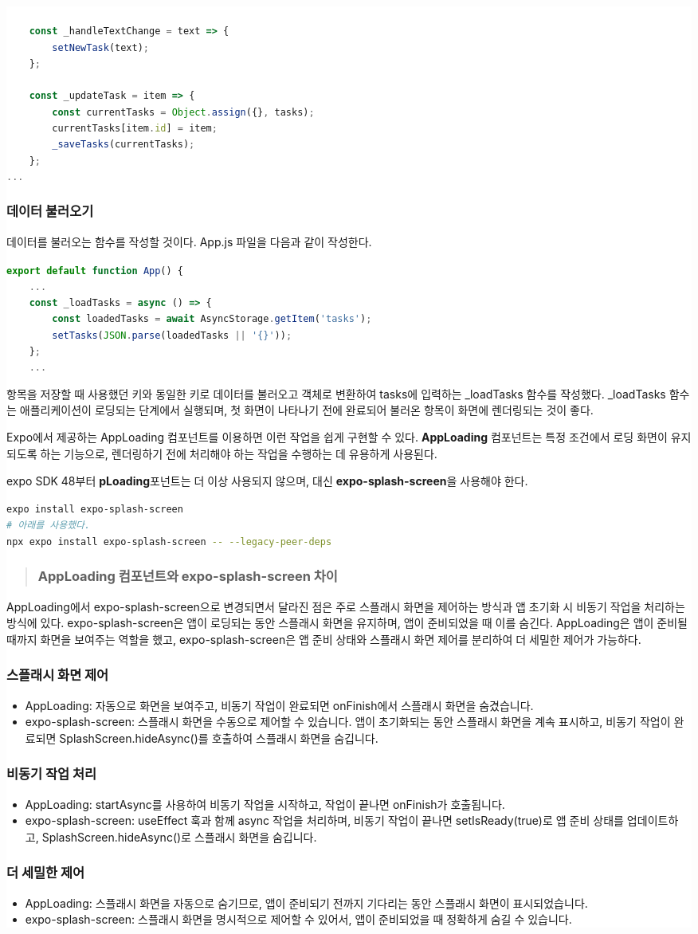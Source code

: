 ```javascript

    const _handleTextChange = text => {
        setNewTask(text);
    };

    const _updateTask = item => {
        const currentTasks = Object.assign({}, tasks);
        currentTasks[item.id] = item;
        _saveTasks(currentTasks);
    };
...
```

### 데이터 불러오기
데이터를 불러오는 함수를 작성할 것이다.
App.js 파일을 다음과 같이 작성한다.
```javascript
export default function App() {
	...
    const _loadTasks = async () => {
        const loadedTasks = await AsyncStorage.getItem('tasks');
        setTasks(JSON.parse(loadedTasks || '{}'));
    };
	...
```
항목을 저장할 때 사용했던 키와 동일한 키로 데이터를 불러오고 객체로 변환하여 tasks에 입력하는 \_loadTasks 함수를 작성했다.
\_loadTasks 함수는 애플리케이션이 로딩되는 단계에서 실행되며, 첫 화면이 나타나기 전에 완료되어 불러온 항목이 화면에 렌더링되는 것이 좋다.

Expo에서 제공하는 AppLoading 컴포넌트를 이용하면 이런 작업을 쉽게 구현할 수 있다.
**AppLoading** 컴포넌트는 특정 조건에서 로딩 화면이 유지되도록 하는 기능으로, 렌더링하기 전에 처리해야 하는 작업을 수행하는 데 유용하게 사용된다.

expo SDK 48부터 **pLoading**포넌트는 더 이상 사용되지 않으며, 대신 **expo-splash-screen**을 사용해야 한다.
```bash
expo install expo-splash-screen
# 아래를 사용했다.
npx expo install expo-splash-screen -- --legacy-peer-deps
```
> ### AppLoading 컴포넌트와 expo-splash-screen 차이
AppLoading에서 expo-splash-screen으로 변경되면서 달라진 점은 주로 스플래시 화면을 제어하는 방식과 앱 초기화 시 비동기 작업을 처리하는 방식에 있다. 
expo-splash-screen은 앱이 로딩되는 동안 스플래시 화면을 유지하며, 앱이 준비되었을 때 이를 숨긴다. 
AppLoading은 앱이 준비될 때까지 화면을 보여주는 역할을 했고, expo-splash-screen은 앱 준비 상태와 스플래시 화면 제어를 분리하여 더 세밀한 제어가 가능하다.
>
### 스플래시 화면 제어
- AppLoading: 자동으로 화면을 보여주고, 비동기 작업이 완료되면 onFinish에서 스플래시 화면을 숨겼습니다.
- expo-splash-screen: 스플래시 화면을 수동으로 제어할 수 있습니다. 앱이 초기화되는 동안 스플래시 화면을 계속 표시하고, 비동기 작업이 완료되면 SplashScreen.hideAsync()를 호출하여 스플래시 화면을 숨깁니다.
### 비동기 작업 처리
- AppLoading: startAsync를 사용하여 비동기 작업을 시작하고, 작업이 끝나면 onFinish가 호출됩니다.
- expo-splash-screen: useEffect 훅과 함께 async 작업을 처리하며, 비동기 작업이 끝나면 setIsReady(true)로 앱 준비 상태를 업데이트하고, SplashScreen.hideAsync()로 스플래시 화면을 숨깁니다.
### 더 세밀한 제어
- AppLoading: 스플래시 화면을 자동으로 숨기므로, 앱이 준비되기 전까지 기다리는 동안 스플래시 화면이 표시되었습니다.
- expo-splash-screen: 스플래시 화면을 명시적으로 제어할 수 있어서, 앱이 준비되었을 때 정확하게 숨길 수 있습니다.
